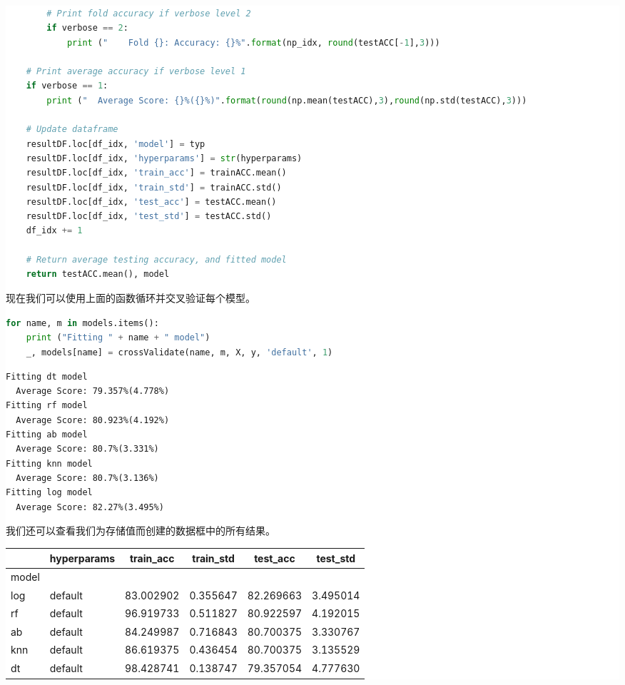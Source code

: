 ```python
        # Print fold accuracy if verbose level 2
        if verbose == 2:
            print ("    Fold {}: Accuracy: {}%".format(np_idx, round(testACC[-1],3)))   

    # Print average accuracy if verbose level 1
    if verbose == 1:
        print ("  Average Score: {}%({}%)".format(round(np.mean(testACC),3),round(np.std(testACC),3)))
    
    # Update dataframe
    resultDF.loc[df_idx, 'model'] = typ
    resultDF.loc[df_idx, 'hyperparams'] = str(hyperparams)
    resultDF.loc[df_idx, 'train_acc'] = trainACC.mean()
    resultDF.loc[df_idx, 'train_std'] = trainACC.std()
    resultDF.loc[df_idx, 'test_acc'] = testACC.mean()
    resultDF.loc[df_idx, 'test_std'] = testACC.std()
    df_idx += 1                                         
                                         
    # Return average testing accuracy, and fitted model
    return testACC.mean(), model
```

现在我们可以使用上面的函数循环并交叉验证每个模型。

```python
for name, m in models.items():
    print ("Fitting " + name + " model")
    _, models[name] = crossValidate(name, m, X, y, 'default', 1)
```

```
Fitting dt model
  Average Score: 79.357%(4.778%)
Fitting rf model
  Average Score: 80.923%(4.192%)
Fitting ab model
  Average Score: 80.7%(3.331%)
Fitting knn model
  Average Score: 80.7%(3.136%)
Fitting log model
  Average Score: 82.27%(3.495%)
```

我们还可以查看我们为存储值而创建的数据框中的所有结果。

|       | hyperparams | train_acc | train_std | test_acc  | test_std |
| ----- | ----------- | --------- | --------- | --------- | -------- |
| model |             |           |           |           |          |
| log   | default     | 83.002902 | 0.355647  | 82.269663 | 3.495014 |
| rf    | default     | 96.919733 | 0.511827  | 80.922597 | 4.192015 |
| ab    | default     | 84.249987 | 0.716843  | 80.700375 | 3.330767 |
| knn   | default     | 86.619375 | 0.436454  | 80.700375 | 3.135529 |
| dt    | default     | 98.428741 | 0.138747  | 79.357054 | 4.777630 |
